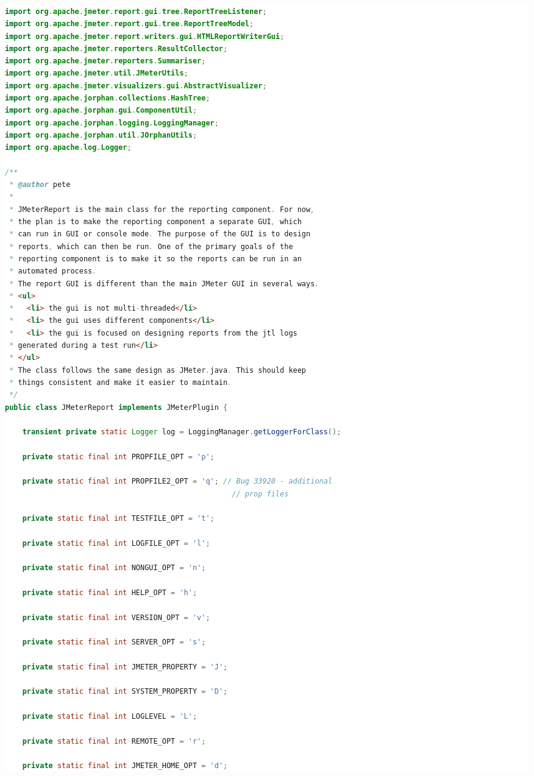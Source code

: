 ```java
import org.apache.jmeter.report.gui.tree.ReportTreeListener;
import org.apache.jmeter.report.gui.tree.ReportTreeModel;
import org.apache.jmeter.report.writers.gui.HTMLReportWriterGui;
import org.apache.jmeter.reporters.ResultCollector;
import org.apache.jmeter.reporters.Summariser;
import org.apache.jmeter.util.JMeterUtils;
import org.apache.jmeter.visualizers.gui.AbstractVisualizer;
import org.apache.jorphan.collections.HashTree;
import org.apache.jorphan.gui.ComponentUtil;
import org.apache.jorphan.logging.LoggingManager;
import org.apache.jorphan.util.JOrphanUtils;
import org.apache.log.Logger;

/**
 * @author pete
 *
 * JMeterReport is the main class for the reporting component. For now,
 * the plan is to make the reporting component a separate GUI, which 
 * can run in GUI or console mode. The purpose of the GUI is to design
 * reports, which can then be run. One of the primary goals of the
 * reporting component is to make it so the reports can be run in an
 * automated process.
 * The report GUI is different than the main JMeter GUI in several ways.
 * <ul>
 *   <li> the gui is not multi-threaded</li>
 *   <li> the gui uses different components</li>
 *   <li> the gui is focused on designing reports from the jtl logs
 * generated during a test run</li>
 * </ul>
 * The class follows the same design as JMeter.java. This should keep
 * things consistent and make it easier to maintain.
 */
public class JMeterReport implements JMeterPlugin {

    transient private static Logger log = LoggingManager.getLoggerForClass();

    private static final int PROPFILE_OPT = 'p';

    private static final int PROPFILE2_OPT = 'q'; // Bug 33920 - additional
                                                    // prop files

    private static final int TESTFILE_OPT = 't';

    private static final int LOGFILE_OPT = 'l';

    private static final int NONGUI_OPT = 'n';

    private static final int HELP_OPT = 'h';

    private static final int VERSION_OPT = 'v';

    private static final int SERVER_OPT = 's';

    private static final int JMETER_PROPERTY = 'J';

    private static final int SYSTEM_PROPERTY = 'D';

    private static final int LOGLEVEL = 'L';

    private static final int REMOTE_OPT = 'r';

    private static final int JMETER_HOME_OPT = 'd';

```